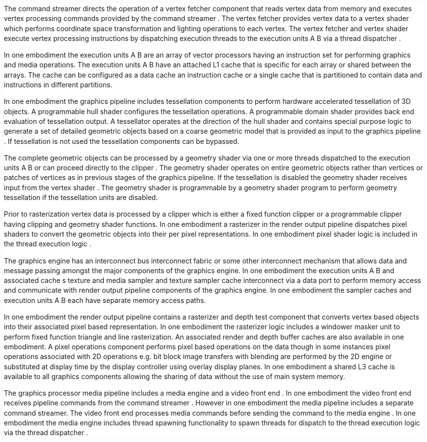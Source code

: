 The command streamer directs the operation of a vertex fetcher component that reads vertex data from memory and executes vertex processing commands provided by the command streamer . The vertex fetcher provides vertex data to a vertex shader which performs coordinate space transformation and lighting operations to each vertex. The vertex fetcher and vertex shader execute vertex processing instructions by dispatching execution threads to the execution units A B via a thread dispatcher .

In one embodiment the execution units A B are an array of vector processors having an instruction set for performing graphics and media operations. The execution units A B have an attached L1 cache that is specific for each array or shared between the arrays. The cache can be configured as a data cache an instruction cache or a single cache that is partitioned to contain data and instructions in different partitions.

In one embodiment the graphics pipeline includes tessellation components to perform hardware accelerated tessellation of 3D objects. A programmable hull shader configures the tessellation operations. A programmable domain shader provides back end evaluation of tessellation output. A tessellator operates at the direction of the hull shader and contains special purpose logic to generate a set of detailed geometric objects based on a coarse geometric model that is provided as input to the graphics pipeline . If tessellation is not used the tessellation components can be bypassed.

The complete geometric objects can be processed by a geometry shader via one or more threads dispatched to the execution units A B or can proceed directly to the clipper . The geometry shader operates on entire geometric objects rather than vertices or patches of vertices as in previous stages of the graphics pipeline. If the tessellation is disabled the geometry shader receives input from the vertex shader . The geometry shader is programmable by a geometry shader program to perform geometry tessellation if the tessellation units are disabled.

Prior to rasterization vertex data is processed by a clipper which is either a fixed function clipper or a programmable clipper having clipping and geometry shader functions. In one embodiment a rasterizer in the render output pipeline dispatches pixel shaders to convert the geometric objects into their per pixel representations. In one embodiment pixel shader logic is included in the thread execution logic .

The graphics engine has an interconnect bus interconnect fabric or some other interconnect mechanism that allows data and message passing amongst the major components of the graphics engine. In one embodiment the execution units A B and associated cache s texture and media sampler and texture sampler cache interconnect via a data port to perform memory access and communicate with render output pipeline components of the graphics engine. In one embodiment the sampler caches and execution units A B each have separate memory access paths.

In one embodiment the render output pipeline contains a rasterizer and depth test component that converts vertex based objects into their associated pixel based representation. In one embodiment the rasterizer logic includes a windower masker unit to perform fixed function triangle and line rasterization. An associated render and depth buffer caches are also available in one embodiment. A pixel operations component performs pixel based operations on the data though in some instances pixel operations associated with 2D operations e.g. bit block image transfers with blending are performed by the 2D engine or substituted at display time by the display controller using overlay display planes. In one embodiment a shared L3 cache is available to all graphics components allowing the sharing of data without the use of main system memory.

The graphics processor media pipeline includes a media engine and a video front end . In one embodiment the video front end receives pipeline commands from the command streamer . However in one embodiment the media pipeline includes a separate command streamer. The video front end processes media commands before sending the command to the media engine . In one embodiment the media engine includes thread spawning functionality to spawn threads for dispatch to the thread execution logic via the thread dispatcher .
